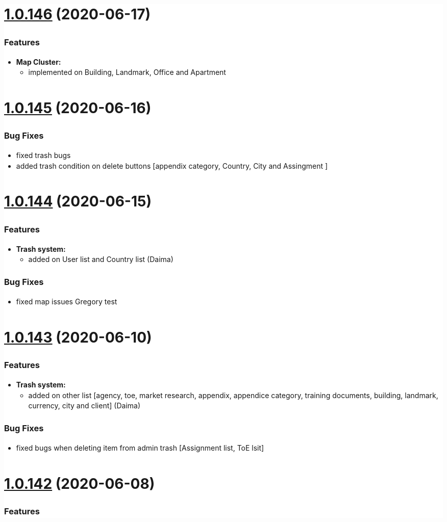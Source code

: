   
<a name="1.0.146"></a>
# [1.0.146](https://demo.interval-soft.com/) (2020-06-17)
  
### Features

* **Map Cluster:**   
  * implemented on Building, Landmark, Office and Apartment 

  
  
<a name="1.0.145"></a>
# [1.0.145](https://demo.interval-soft.com/) (2020-06-16)
  
### Bug Fixes
  * fixed trash bugs  
  * added trash condition on delete buttons [appendix category, Country, City and Assingment ]

  
<a name="1.0.144"></a>
# [1.0.144](https://demo.interval-soft.com/) (2020-06-15)

### Features

* **Trash system:**   
  * added on User list and Country list (Daima)
  
### Bug Fixes
  * fixed map issues Gregory test  

<a name="1.0.143"></a>
# [1.0.143](https://demo.interval-soft.com/) (2020-06-10)

### Features

* **Trash system:**   
  * added on other list [agency, toe, market research, appendix, appendice category, training documents, building, landmark, currency, city and client] (Daima)
  
### Bug Fixes
  * fixed bugs when deleting item from admin trash [Assignment list, ToE lsit] 
  
<a name="1.0.142"></a>
# [1.0.142](https://demo.interval-soft.com/) (2020-06-08)

### Features
